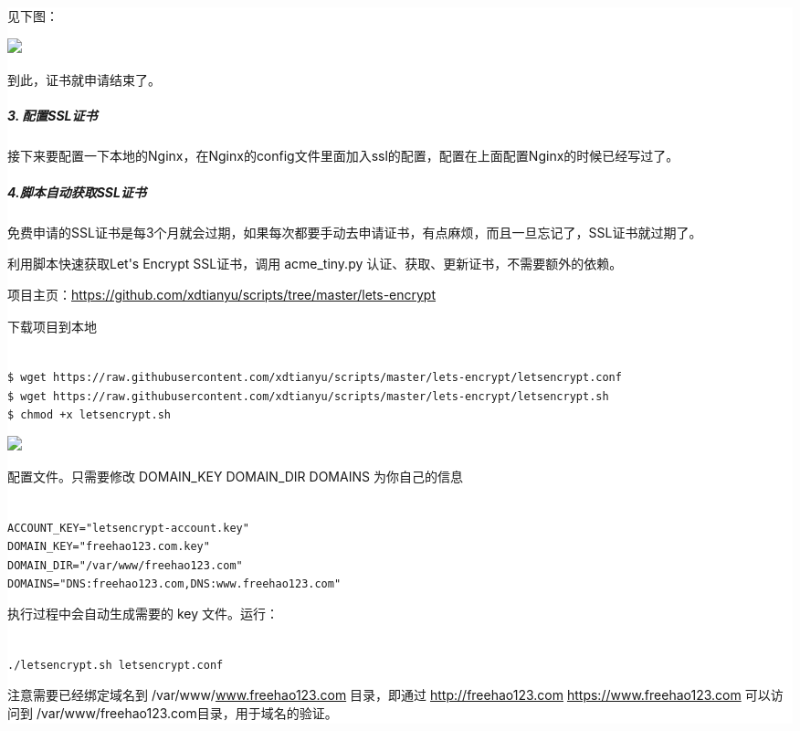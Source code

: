 
见下图：


![](https://ob6mci30g.qnssl.com/Blog/ArticleImage/26_13.png)





到此，证书就申请结束了。


##### 3. 配置SSL证书

接下来要配置一下本地的Nginx，在Nginx的config文件里面加入ssl的配置，配置在上面配置Nginx的时候已经写过了。

##### 4.脚本自动获取SSL证书

免费申请的SSL证书是每3个月就会过期，如果每次都要手动去申请证书，有点麻烦，而且一旦忘记了，SSL证书就过期了。


利用脚本快速获取Let's Encrypt SSL证书，调用 acme_tiny.py 认证、获取、更新证书，不需要额外的依赖。

项目主页：https://github.com/xdtianyu/scripts/tree/master/lets-encrypt


下载项目到本地

```vim

$ wget https://raw.githubusercontent.com/xdtianyu/scripts/master/lets-encrypt/letsencrypt.conf
$ wget https://raw.githubusercontent.com/xdtianyu/scripts/master/lets-encrypt/letsencrypt.sh
$ chmod +x letsencrypt.sh

```

![](https://ob6mci30g.qnssl.com/Blog/ArticleImage/26_14.png)




配置文件。只需要修改 DOMAIN\_KEY DOMAIN\_DIR DOMAINS 为你自己的信息


```vim

ACCOUNT_KEY="letsencrypt-account.key"
DOMAIN_KEY="freehao123.com.key"
DOMAIN_DIR="/var/www/freehao123.com"
DOMAINS="DNS:freehao123.com,DNS:www.freehao123.com"

```

执行过程中会自动生成需要的 key 文件。运行：

```vim

./letsencrypt.sh letsencrypt.conf

```


注意需要已经绑定域名到 /var/www/www.freehao123.com 目录，即通过 http://freehao123.com https://www.freehao123.com 可以访问到 /var/www/freehao123.com目录，用于域名的验证。
